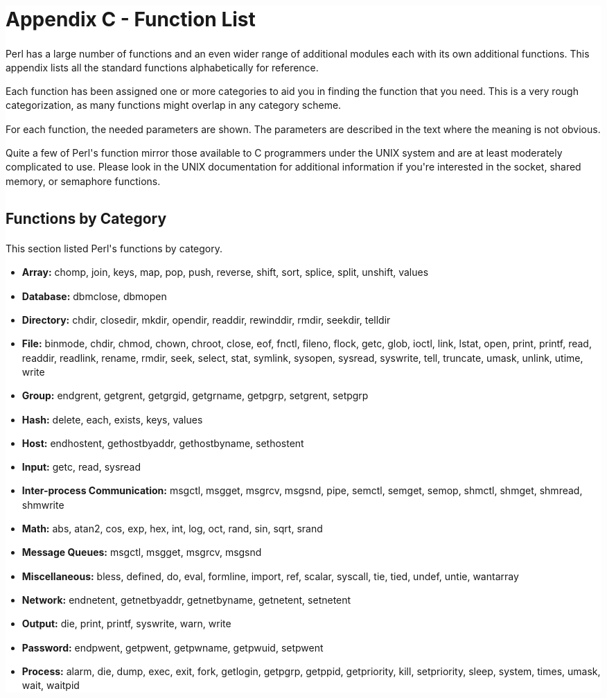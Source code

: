 # Appendix C - Function List

<P>Perl has a large number of functions and an even wider range of additional 
modules each with its own additional functions. This appendix lists all the 
standard functions alphabetically for reference. 
<P>Each function has been assigned one or more categories to aid you in finding 
the function that you need. This is a very rough categorization, as many 
functions might overlap in any category scheme. 
<P>For each function, the needed parameters are shown. The parameters are 
described in the text where the meaning is not obvious. 
<P>Quite a few of Perl's function mirror those available to C programmers under 
the UNIX system and are at least moderately complicated to use. Please look in 
the UNIX documentation for additional information if you're interested in the 
socket, shared memory, or semaphore functions. 
<H2><A name="Functions by Category">Functions by Category</A></H2>This section 
listed Perl's functions by category. 
<P><B>
<UL>
  <LI>Array:</B> chomp, join, keys, map, pop, push, reverse, shift, sort, 
  splice, split, unshift, values 
  <P></P>
  <LI><B>Database:</B> dbmclose, dbmopen 
  <P></P>
  <LI><B>Directory:</B> chdir, closedir, mkdir, opendir, readdir, rewinddir, 
  rmdir, seekdir, telldir 
  <P></P>
  <LI><B>File:</B> binmode, chdir, chmod, chown, chroot, close, eof, fnctl, 
  fileno, flock, getc, glob, ioctl, link, lstat, open, print, printf, read, 
  readdir, readlink, rename, rmdir, seek, select, stat, symlink, sysopen, 
  sysread, syswrite, tell, truncate, umask, unlink, utime, write 
  <P></P>
  <LI><B>Group:</B> endgrent, getgrent, getgrgid, getgrname, getpgrp, setgrent, 
  setpgrp 
  <P></P>
  <LI><B>Hash:</B> delete, each, exists, keys, values 
  <P></P>
  <LI><B>Host:</B> endhostent, gethostbyaddr, gethostbyname, sethostent 
  <P></P>
  <LI><B>Input:</B> getc, read, sysread 
  <P></P>
  <LI><B>Inter-process Communication:</B> msgctl, msgget, msgrcv, msgsnd, pipe, 
  semctl, semget, semop, shmctl, shmget, shmread, shmwrite 
  <P></P>
  <LI><B>Math:</B> abs, atan2, cos, exp, hex, int, log, oct, rand, sin, sqrt, 
  srand 
  <P></P>
  <LI><B>Message Queues:</B> msgctl, msgget, msgrcv, msgsnd 
  <P></P>
  <LI><B>Miscellaneous:</B> bless, defined, do, eval, formline, import, ref, 
  scalar, syscall, tie, tied, undef, untie, wantarray 
  <P></P>
  <LI><B>Network:</B> endnetent, getnetbyaddr, getnetbyname, getnetent, 
  setnetent 
  <P></P>
  <LI><B>Output:</B> die, print, printf, syswrite, warn, write 
  <P></P>
  <LI><B>Password:</B> endpwent, getpwent, getpwname, getpwuid, setpwent 
  <P></P>
  <LI><B>Process:</B> alarm, die, dump, exec, exit, fork, getlogin, getpgrp, 
  getppid, getpriority, kill, setpriority, sleep, system, times, umask, wait, 
  waitpid 
  <P></P>